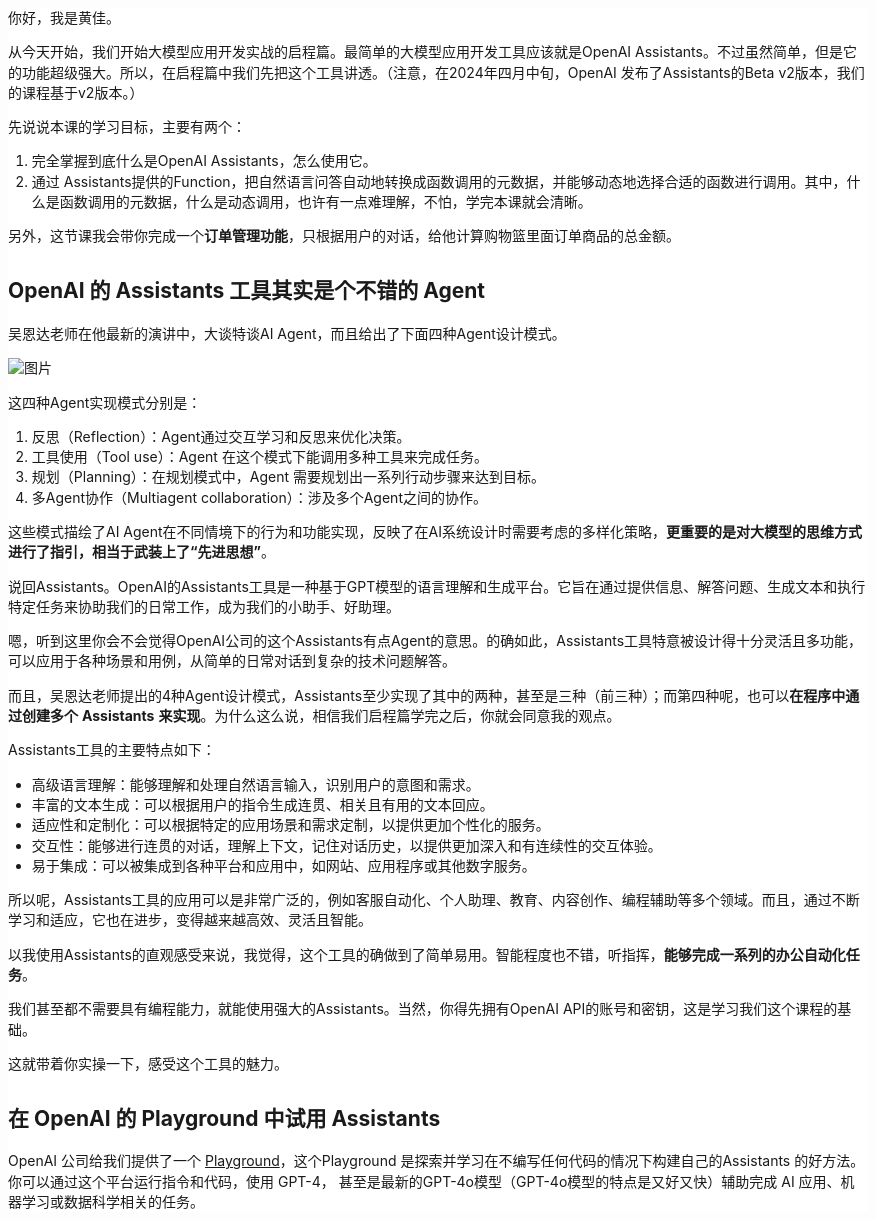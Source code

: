 你好，我是黄佳。

从今天开始，我们开始大模型应用开发实战的启程篇。最简单的大模型应用开发工具应该就是OpenAI Assistants。不过虽然简单，但是它的功能超级强大。所以，在启程篇中我们先把这个工具讲透。（注意，在2024年四月中旬，OpenAI 发布了Assistants的Beta v2版本，我们的课程基于v2版本。）

先说说本课的学习目标，主要有两个：

1. 完全掌握到底什么是OpenAI Assistants，怎么使用它。
2. 通过 Assistants提供的Function，把自然语言问答自动地转换成函数调用的元数据，并能够动态地选择合适的函数进行调用。其中，什么是函数调用的元数据，什么是动态调用，也许有一点难理解，不怕，学完本课就会清晰。

另外，这节课我会带你完成一个**订单管理功能**，只根据用户的对话，给他计算购物篮里面订单商品的总金额。

## OpenAI 的 Assistants 工具其实是个不错的 Agent

吴恩达老师在他最新的演讲中，大谈特谈AI Agent，而且给出了下面四种Agent设计模式。

![图片](https://static001.geekbang.org/resource/image/c3/a5/c387871a9d18302e64a81c56924987a5.png?wh=2154x1135)

这四种Agent实现模式分别是：

1. 反思（Reflection）：Agent通过交互学习和反思来优化决策。
2. 工具使用（Tool use）：Agent 在这个模式下能调用多种工具来完成任务。
3. 规划（Planning）：在规划模式中，Agent 需要规划出一系列行动步骤来达到目标。
4. 多Agent协作（Multiagent collaboration）：涉及多个Agent之间的协作。

这些模式描绘了AI Agent在不同情境下的行为和功能实现，反映了在AI系统设计时需要考虑的多样化策略，**更重要的是对大模型的思维方式进行了指引，相当于武装上了“先进思想”**。

说回Assistants。OpenAI的Assistants工具是一种基于GPT模型的语言理解和生成平台。它旨在通过提供信息、解答问题、生成文本和执行特定任务来协助我们的日常工作，成为我们的小助手、好助理。

嗯，听到这里你会不会觉得OpenAI公司的这个Assistants有点Agent的意思。的确如此，Assistants工具特意被设计得十分灵活且多功能，可以应用于各种场景和用例，从简单的日常对话到复杂的技术问题解答。

而且，吴恩达老师提出的4种Agent设计模式，Assistants至少实现了其中的两种，甚至是三种（前三种）；而第四种呢，也可以**在程序中通过创建多个** **Assistants** **来实现**。为什么这么说，相信我们启程篇学完之后，你就会同意我的观点。

Assistants工具的主要特点如下：

- 高级语言理解：能够理解和处理自然语言输入，识别用户的意图和需求。
- 丰富的文本生成：可以根据用户的指令生成连贯、相关且有用的文本回应。
- 适应性和定制化：可以根据特定的应用场景和需求定制，以提供更加个性化的服务。
- 交互性：能够进行连贯的对话，理解上下文，记住对话历史，以提供更加深入和有连续性的交互体验。
- 易于集成：可以被集成到各种平台和应用中，如网站、应用程序或其他数字服务。

所以呢，Assistants工具的应用可以是非常广泛的，例如客服自动化、个人助理、教育、内容创作、编程辅助等多个领域。而且，通过不断学习和适应，它也在进步，变得越来越高效、灵活且智能。

以我使用Assistants的直观感受来说，我觉得，这个工具的确做到了简单易用。智能程度也不错，听指挥，**能够完成一系列的办公自动化任务**。

我们甚至都不需要具有编程能力，就能使用强大的Assistants。当然，你得先拥有OpenAI API的账号和密钥，这是学习我们这个课程的基础。

这就带着你实操一下，感受这个工具的魅力。

## 在 OpenAI 的 Playground 中试用 Assistants

OpenAI 公司给我们提供了一个 [Playground](https://platform.openai.com/playground)，这个Playground 是探索并学习在不编写任何代码的情况下构建自己的Assistants 的好方法。你可以通过这个平台运行指令和代码，使用 GPT-4， 甚至是最新的GPT-4o模型（GPT-4o模型的特点是又好又快）辅助完成 AI 应用、机器学习或数据科学相关的任务。
